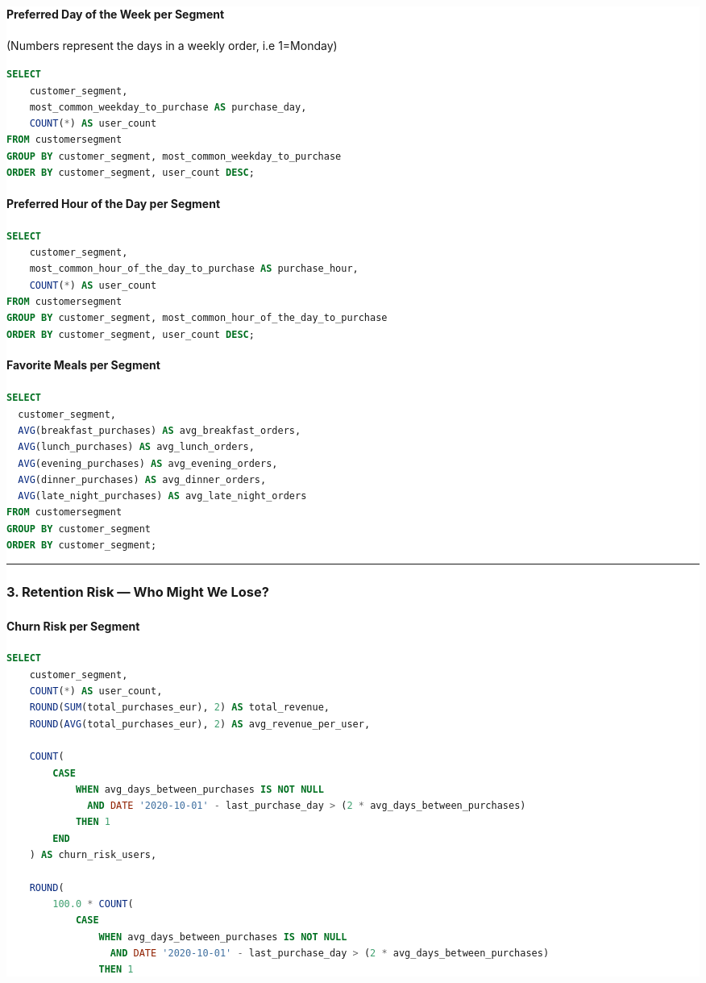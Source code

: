 #### Preferred Day of the Week per Segment
(Numbers represent the days in a weekly order, i.e 1=Monday)
```sql
SELECT 
    customer_segment,
    most_common_weekday_to_purchase AS purchase_day,
    COUNT(*) AS user_count
FROM customersegment
GROUP BY customer_segment, most_common_weekday_to_purchase
ORDER BY customer_segment, user_count DESC;
```

#### Preferred Hour of the Day per Segment

```sql
SELECT 
    customer_segment,
    most_common_hour_of_the_day_to_purchase AS purchase_hour,
    COUNT(*) AS user_count
FROM customersegment
GROUP BY customer_segment, most_common_hour_of_the_day_to_purchase
ORDER BY customer_segment, user_count DESC;
```

#### Favorite Meals per Segment

```sql
SELECT
  customer_segment,
  AVG(breakfast_purchases) AS avg_breakfast_orders,
  AVG(lunch_purchases) AS avg_lunch_orders,
  AVG(evening_purchases) AS avg_evening_orders,
  AVG(dinner_purchases) AS avg_dinner_orders,
  AVG(late_night_purchases) AS avg_late_night_orders
FROM customersegment
GROUP BY customer_segment
ORDER BY customer_segment;
```

---

### 3. Retention Risk — Who Might We Lose?

#### Churn Risk per Segment

```sql
SELECT 
    customer_segment,
    COUNT(*) AS user_count,
    ROUND(SUM(total_purchases_eur), 2) AS total_revenue,
    ROUND(AVG(total_purchases_eur), 2) AS avg_revenue_per_user,

    COUNT(
        CASE 
            WHEN avg_days_between_purchases IS NOT NULL 
              AND DATE '2020-10-01' - last_purchase_day > (2 * avg_days_between_purchases)
            THEN 1
        END
    ) AS churn_risk_users,

    ROUND(
        100.0 * COUNT(
            CASE 
                WHEN avg_days_between_purchases IS NOT NULL 
                  AND DATE '2020-10-01' - last_purchase_day > (2 * avg_days_between_purchases)
                THEN 1
```